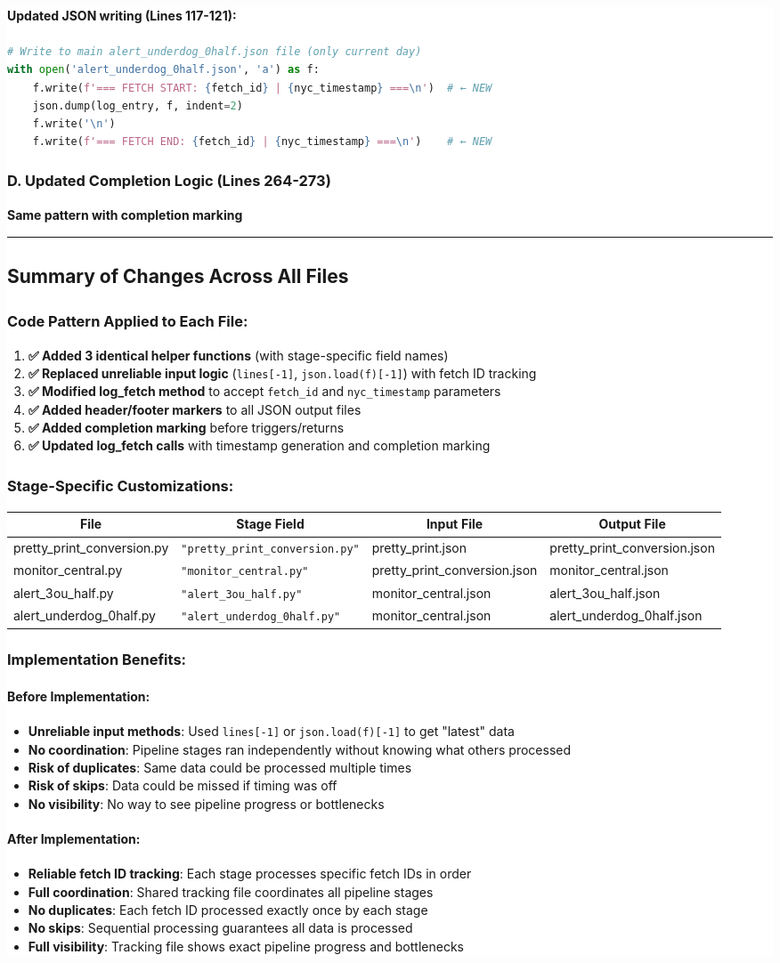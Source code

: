 #### Updated JSON writing (Lines 117-121):
```python
# Write to main alert_underdog_0half.json file (only current day)
with open('alert_underdog_0half.json', 'a') as f:
    f.write(f'=== FETCH START: {fetch_id} | {nyc_timestamp} ===\n')  # ← NEW
    json.dump(log_entry, f, indent=2)
    f.write('\n')
    f.write(f'=== FETCH END: {fetch_id} | {nyc_timestamp} ===\n')    # ← NEW
```

### D. Updated Completion Logic (Lines 264-273)
**Same pattern with completion marking**

---

## Summary of Changes Across All Files

### Code Pattern Applied to Each File:

1. **✅ Added 3 identical helper functions** (with stage-specific field names)
2. **✅ Replaced unreliable input logic** (`lines[-1]`, `json.load(f)[-1]`) with fetch ID tracking
3. **✅ Modified log_fetch method** to accept `fetch_id` and `nyc_timestamp` parameters
4. **✅ Added header/footer markers** to all JSON output files
5. **✅ Added completion marking** before triggers/returns
6. **✅ Updated log_fetch calls** with timestamp generation and completion marking

### Stage-Specific Customizations:

| File | Stage Field | Input File | Output File |
|------|-------------|------------|-------------|
| pretty_print_conversion.py | `"pretty_print_conversion.py"` | pretty_print.json | pretty_print_conversion.json |
| monitor_central.py | `"monitor_central.py"` | pretty_print_conversion.json | monitor_central.json |
| alert_3ou_half.py | `"alert_3ou_half.py"` | monitor_central.json | alert_3ou_half.json |
| alert_underdog_0half.py | `"alert_underdog_0half.py"` | monitor_central.json | alert_underdog_0half.json |

### Implementation Benefits:

#### Before Implementation:
- **Unreliable input methods**: Used `lines[-1]` or `json.load(f)[-1]` to get "latest" data
- **No coordination**: Pipeline stages ran independently without knowing what others processed
- **Risk of duplicates**: Same data could be processed multiple times
- **Risk of skips**: Data could be missed if timing was off
- **No visibility**: No way to see pipeline progress or bottlenecks

#### After Implementation:
- **Reliable fetch ID tracking**: Each stage processes specific fetch IDs in order
- **Full coordination**: Shared tracking file coordinates all pipeline stages
- **No duplicates**: Each fetch ID processed exactly once by each stage
- **No skips**: Sequential processing guarantees all data is processed
- **Full visibility**: Tracking file shows exact pipeline progress and bottlenecks
